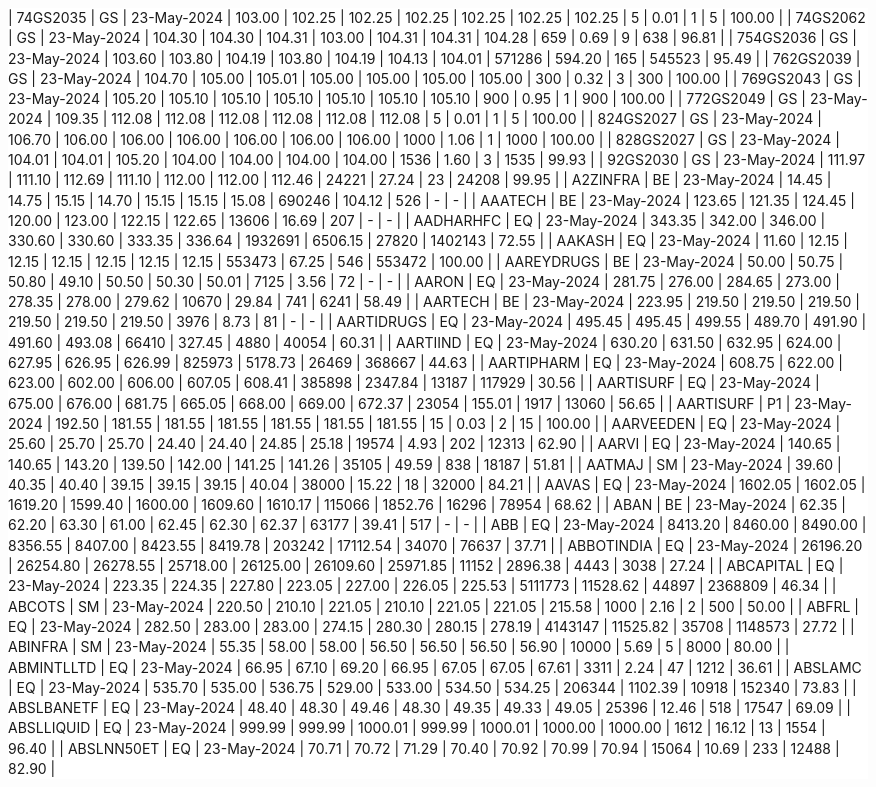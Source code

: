 | 74GS2035 | GS | 23-May-2024 | 103.00 | 102.25 | 102.25 | 102.25 | 102.25 | 102.25 | 102.25 | 5 | 0.01 | 1 | 5 | 100.00 |
| 74GS2062 | GS | 23-May-2024 | 104.30 | 104.30 | 104.31 | 103.00 | 104.31 | 104.31 | 104.28 | 659 | 0.69 | 9 | 638 | 96.81 |
| 754GS2036 | GS | 23-May-2024 | 103.60 | 103.80 | 104.19 | 103.80 | 104.19 | 104.13 | 104.01 | 571286 | 594.20 | 165 | 545523 | 95.49 |
| 762GS2039 | GS | 23-May-2024 | 104.70 | 105.00 | 105.01 | 105.00 | 105.00 | 105.00 | 105.00 | 300 | 0.32 | 3 | 300 | 100.00 |
| 769GS2043 | GS | 23-May-2024 | 105.20 | 105.10 | 105.10 | 105.10 | 105.10 | 105.10 | 105.10 | 900 | 0.95 | 1 | 900 | 100.00 |
| 772GS2049 | GS | 23-May-2024 | 109.35 | 112.08 | 112.08 | 112.08 | 112.08 | 112.08 | 112.08 | 5 | 0.01 | 1 | 5 | 100.00 |
| 824GS2027 | GS | 23-May-2024 | 106.70 | 106.00 | 106.00 | 106.00 | 106.00 | 106.00 | 106.00 | 1000 | 1.06 | 1 | 1000 | 100.00 |
| 828GS2027 | GS | 23-May-2024 | 104.01 | 104.01 | 105.20 | 104.00 | 104.00 | 104.00 | 104.00 | 1536 | 1.60 | 3 | 1535 | 99.93 |
| 92GS2030 | GS | 23-May-2024 | 111.97 | 111.10 | 112.69 | 111.10 | 112.00 | 112.00 | 112.46 | 24221 | 27.24 | 23 | 24208 | 99.95 |
| A2ZINFRA | BE | 23-May-2024 | 14.45 | 14.75 | 15.15 | 14.70 | 15.15 | 15.15 | 15.08 | 690246 | 104.12 | 526 | - | - |
| AAATECH | BE | 23-May-2024 | 123.65 | 121.35 | 124.45 | 120.00 | 123.00 | 122.15 | 122.65 | 13606 | 16.69 | 207 | - | - |
| AADHARHFC | EQ | 23-May-2024 | 343.35 | 342.00 | 346.00 | 330.60 | 330.60 | 333.35 | 336.64 | 1932691 | 6506.15 | 27820 | 1402143 | 72.55 |
| AAKASH | EQ | 23-May-2024 | 11.60 | 12.15 | 12.15 | 12.15 | 12.15 | 12.15 | 12.15 | 553473 | 67.25 | 546 | 553472 | 100.00 |
| AAREYDRUGS | BE | 23-May-2024 | 50.00 | 50.75 | 50.80 | 49.10 | 50.50 | 50.30 | 50.01 | 7125 | 3.56 | 72 | - | - |
| AARON | EQ | 23-May-2024 | 281.75 | 276.00 | 284.65 | 273.00 | 278.35 | 278.00 | 279.62 | 10670 | 29.84 | 741 | 6241 | 58.49 |
| AARTECH | BE | 23-May-2024 | 223.95 | 219.50 | 219.50 | 219.50 | 219.50 | 219.50 | 219.50 | 3976 | 8.73 | 81 | - | - |
| AARTIDRUGS | EQ | 23-May-2024 | 495.45 | 495.45 | 499.55 | 489.70 | 491.90 | 491.60 | 493.08 | 66410 | 327.45 | 4880 | 40054 | 60.31 |
| AARTIIND | EQ | 23-May-2024 | 630.20 | 631.50 | 632.95 | 624.00 | 627.95 | 626.95 | 626.99 | 825973 | 5178.73 | 26469 | 368667 | 44.63 |
| AARTIPHARM | EQ | 23-May-2024 | 608.75 | 622.00 | 623.00 | 602.00 | 606.00 | 607.05 | 608.41 | 385898 | 2347.84 | 13187 | 117929 | 30.56 |
| AARTISURF | EQ | 23-May-2024 | 675.00 | 676.00 | 681.75 | 665.05 | 668.00 | 669.00 | 672.37 | 23054 | 155.01 | 1917 | 13060 | 56.65 |
| AARTISURF | P1 | 23-May-2024 | 192.50 | 181.55 | 181.55 | 181.55 | 181.55 | 181.55 | 181.55 | 15 | 0.03 | 2 | 15 | 100.00 |
| AARVEEDEN | EQ | 23-May-2024 | 25.60 | 25.70 | 25.70 | 24.40 | 24.40 | 24.85 | 25.18 | 19574 | 4.93 | 202 | 12313 | 62.90 |
| AARVI | EQ | 23-May-2024 | 140.65 | 140.65 | 143.20 | 139.50 | 142.00 | 141.25 | 141.26 | 35105 | 49.59 | 838 | 18187 | 51.81 |
| AATMAJ | SM | 23-May-2024 | 39.60 | 40.35 | 40.40 | 39.15 | 39.15 | 39.15 | 40.04 | 38000 | 15.22 | 18 | 32000 | 84.21 |
| AAVAS | EQ | 23-May-2024 | 1602.05 | 1602.05 | 1619.20 | 1599.40 | 1600.00 | 1609.60 | 1610.17 | 115066 | 1852.76 | 16296 | 78954 | 68.62 |
| ABAN | BE | 23-May-2024 | 62.35 | 62.20 | 63.30 | 61.00 | 62.45 | 62.30 | 62.37 | 63177 | 39.41 | 517 | - | - |
| ABB | EQ | 23-May-2024 | 8413.20 | 8460.00 | 8490.00 | 8356.55 | 8407.00 | 8423.55 | 8419.78 | 203242 | 17112.54 | 34070 | 76637 | 37.71 |
| ABBOTINDIA | EQ | 23-May-2024 | 26196.20 | 26254.80 | 26278.55 | 25718.00 | 26125.00 | 26109.60 | 25971.85 | 11152 | 2896.38 | 4443 | 3038 | 27.24 |
| ABCAPITAL | EQ | 23-May-2024 | 223.35 | 224.35 | 227.80 | 223.05 | 227.00 | 226.05 | 225.53 | 5111773 | 11528.62 | 44897 | 2368809 | 46.34 |
| ABCOTS | SM | 23-May-2024 | 220.50 | 210.10 | 221.05 | 210.10 | 221.05 | 221.05 | 215.58 | 1000 | 2.16 | 2 | 500 | 50.00 |
| ABFRL | EQ | 23-May-2024 | 282.50 | 283.00 | 283.00 | 274.15 | 280.30 | 280.15 | 278.19 | 4143147 | 11525.82 | 35708 | 1148573 | 27.72 |
| ABINFRA | SM | 23-May-2024 | 55.35 | 58.00 | 58.00 | 56.50 | 56.50 | 56.50 | 56.90 | 10000 | 5.69 | 5 | 8000 | 80.00 |
| ABMINTLLTD | EQ | 23-May-2024 | 66.95 | 67.10 | 69.20 | 66.95 | 67.05 | 67.05 | 67.61 | 3311 | 2.24 | 47 | 1212 | 36.61 |
| ABSLAMC | EQ | 23-May-2024 | 535.70 | 535.00 | 536.75 | 529.00 | 533.00 | 534.50 | 534.25 | 206344 | 1102.39 | 10918 | 152340 | 73.83 |
| ABSLBANETF | EQ | 23-May-2024 | 48.40 | 48.30 | 49.46 | 48.30 | 49.35 | 49.33 | 49.05 | 25396 | 12.46 | 518 | 17547 | 69.09 |
| ABSLLIQUID | EQ | 23-May-2024 | 999.99 | 999.99 | 1000.01 | 999.99 | 1000.01 | 1000.00 | 1000.00 | 1612 | 16.12 | 13 | 1554 | 96.40 |
| ABSLNN50ET | EQ | 23-May-2024 | 70.71 | 70.72 | 71.29 | 70.40 | 70.92 | 70.99 | 70.94 | 15064 | 10.69 | 233 | 12488 | 82.90 |